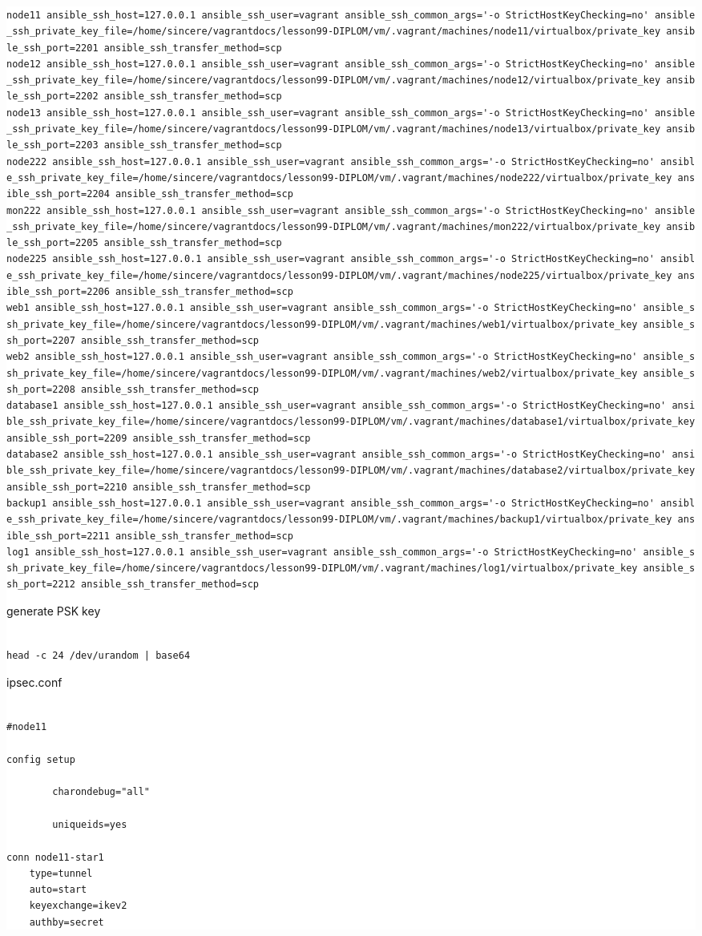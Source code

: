 ```shell
node11 ansible_ssh_host=127.0.0.1 ansible_ssh_user=vagrant ansible_ssh_common_args='-o StrictHostKeyChecking=no' ansible_ssh_private_key_file=/home/sincere/vagrantdocs/lesson99-DIPLOM/vm/.vagrant/machines/node11/virtualbox/private_key ansible_ssh_port=2201 ansible_ssh_transfer_method=scp
node12 ansible_ssh_host=127.0.0.1 ansible_ssh_user=vagrant ansible_ssh_common_args='-o StrictHostKeyChecking=no' ansible_ssh_private_key_file=/home/sincere/vagrantdocs/lesson99-DIPLOM/vm/.vagrant/machines/node12/virtualbox/private_key ansible_ssh_port=2202 ansible_ssh_transfer_method=scp
node13 ansible_ssh_host=127.0.0.1 ansible_ssh_user=vagrant ansible_ssh_common_args='-o StrictHostKeyChecking=no' ansible_ssh_private_key_file=/home/sincere/vagrantdocs/lesson99-DIPLOM/vm/.vagrant/machines/node13/virtualbox/private_key ansible_ssh_port=2203 ansible_ssh_transfer_method=scp
node222 ansible_ssh_host=127.0.0.1 ansible_ssh_user=vagrant ansible_ssh_common_args='-o StrictHostKeyChecking=no' ansible_ssh_private_key_file=/home/sincere/vagrantdocs/lesson99-DIPLOM/vm/.vagrant/machines/node222/virtualbox/private_key ansible_ssh_port=2204 ansible_ssh_transfer_method=scp
mon222 ansible_ssh_host=127.0.0.1 ansible_ssh_user=vagrant ansible_ssh_common_args='-o StrictHostKeyChecking=no' ansible_ssh_private_key_file=/home/sincere/vagrantdocs/lesson99-DIPLOM/vm/.vagrant/machines/mon222/virtualbox/private_key ansible_ssh_port=2205 ansible_ssh_transfer_method=scp
node225 ansible_ssh_host=127.0.0.1 ansible_ssh_user=vagrant ansible_ssh_common_args='-o StrictHostKeyChecking=no' ansible_ssh_private_key_file=/home/sincere/vagrantdocs/lesson99-DIPLOM/vm/.vagrant/machines/node225/virtualbox/private_key ansible_ssh_port=2206 ansible_ssh_transfer_method=scp
web1 ansible_ssh_host=127.0.0.1 ansible_ssh_user=vagrant ansible_ssh_common_args='-o StrictHostKeyChecking=no' ansible_ssh_private_key_file=/home/sincere/vagrantdocs/lesson99-DIPLOM/vm/.vagrant/machines/web1/virtualbox/private_key ansible_ssh_port=2207 ansible_ssh_transfer_method=scp
web2 ansible_ssh_host=127.0.0.1 ansible_ssh_user=vagrant ansible_ssh_common_args='-o StrictHostKeyChecking=no' ansible_ssh_private_key_file=/home/sincere/vagrantdocs/lesson99-DIPLOM/vm/.vagrant/machines/web2/virtualbox/private_key ansible_ssh_port=2208 ansible_ssh_transfer_method=scp
database1 ansible_ssh_host=127.0.0.1 ansible_ssh_user=vagrant ansible_ssh_common_args='-o StrictHostKeyChecking=no' ansible_ssh_private_key_file=/home/sincere/vagrantdocs/lesson99-DIPLOM/vm/.vagrant/machines/database1/virtualbox/private_key ansible_ssh_port=2209 ansible_ssh_transfer_method=scp
database2 ansible_ssh_host=127.0.0.1 ansible_ssh_user=vagrant ansible_ssh_common_args='-o StrictHostKeyChecking=no' ansible_ssh_private_key_file=/home/sincere/vagrantdocs/lesson99-DIPLOM/vm/.vagrant/machines/database2/virtualbox/private_key ansible_ssh_port=2210 ansible_ssh_transfer_method=scp
backup1 ansible_ssh_host=127.0.0.1 ansible_ssh_user=vagrant ansible_ssh_common_args='-o StrictHostKeyChecking=no' ansible_ssh_private_key_file=/home/sincere/vagrantdocs/lesson99-DIPLOM/vm/.vagrant/machines/backup1/virtualbox/private_key ansible_ssh_port=2211 ansible_ssh_transfer_method=scp
log1 ansible_ssh_host=127.0.0.1 ansible_ssh_user=vagrant ansible_ssh_common_args='-o StrictHostKeyChecking=no' ansible_ssh_private_key_file=/home/sincere/vagrantdocs/lesson99-DIPLOM/vm/.vagrant/machines/log1/virtualbox/private_key ansible_ssh_port=2212 ansible_ssh_transfer_method=scp

```



generate PSK key


```shell

head -c 24 /dev/urandom | base64

```
ipsec.conf

```shell

#node11

config setup

        charondebug="all"

        uniqueids=yes

conn node11-star1
	type=tunnel
	auto=start
	keyexchange=ikev2
	authby=secret
```